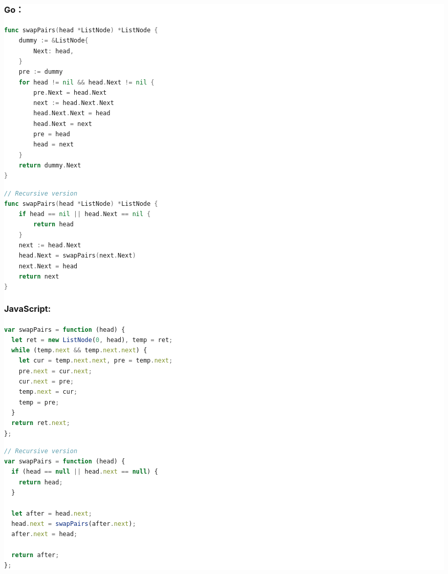 ### Go：

```go
func swapPairs(head *ListNode) *ListNode {
    dummy := &ListNode{
        Next: head,
    }
    pre := dummy 
    for head != nil && head.Next != nil {
        pre.Next = head.Next
        next := head.Next.Next
        head.Next.Next = head
        head.Next = next
        pre = head 
        head = next
    }
    return dummy.Next
}
```

```go
// Recursive version
func swapPairs(head *ListNode) *ListNode {
    if head == nil || head.Next == nil {
        return head
    }
    next := head.Next
    head.Next = swapPairs(next.Next)
    next.Next = head
    return next
}
```

### JavaScript:

```javascript
var swapPairs = function (head) {
  let ret = new ListNode(0, head), temp = ret;
  while (temp.next && temp.next.next) {
    let cur = temp.next.next, pre = temp.next;
    pre.next = cur.next;
    cur.next = pre;
    temp.next = cur;
    temp = pre;
  }
  return ret.next;
};
```

```javascript
// Recursive version
var swapPairs = function (head) {
  if (head == null || head.next == null) {
    return head;
  }

  let after = head.next;
  head.next = swapPairs(after.next);
  after.next = head;

  return after;
};
```
